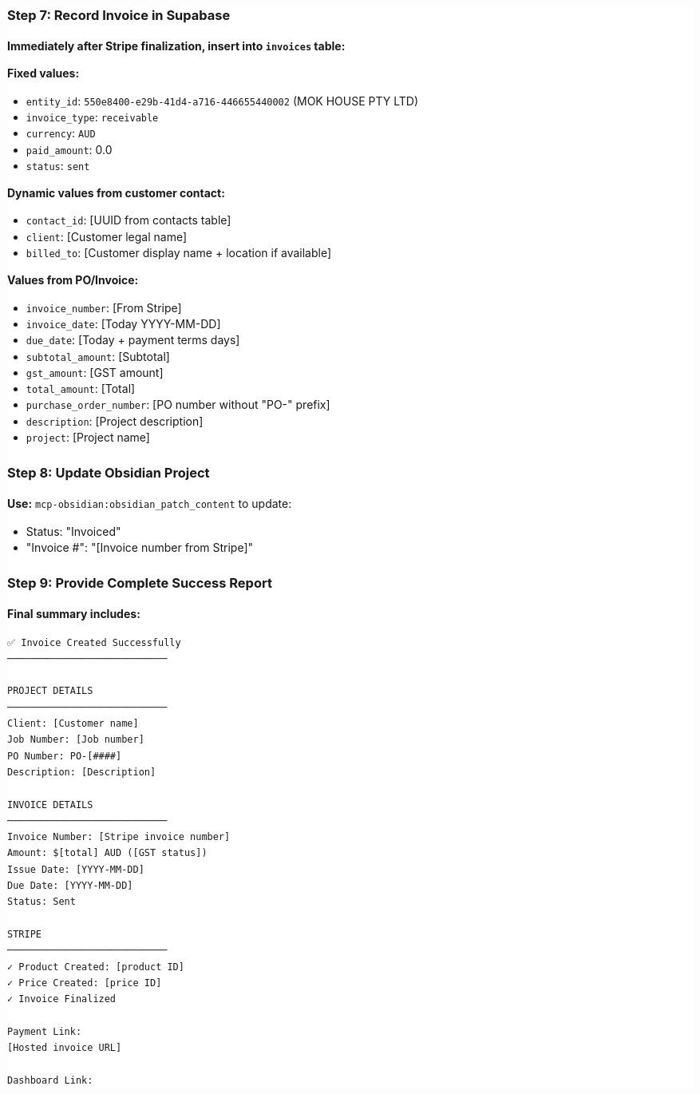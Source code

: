 ### Step 7: Record Invoice in Supabase

**Immediately after Stripe finalization, insert into `invoices` table:**

**Fixed values:**
- `entity_id`: `550e8400-e29b-41d4-a716-446655440002` (MOK HOUSE PTY LTD)
- `invoice_type`: `receivable`
- `currency`: `AUD`
- `paid_amount`: 0.0
- `status`: `sent`

**Dynamic values from customer contact:**
- `contact_id`: [UUID from contacts table]
- `client`: [Customer legal name]
- `billed_to`: [Customer display name + location if available]

**Values from PO/Invoice:**
- `invoice_number`: [From Stripe]
- `invoice_date`: [Today YYYY-MM-DD]
- `due_date`: [Today + payment terms days]
- `subtotal_amount`: [Subtotal]
- `gst_amount`: [GST amount]
- `total_amount`: [Total]
- `purchase_order_number`: [PO number without "PO-" prefix]
- `description`: [Project description]
- `project`: [Project name]

### Step 8: Update Obsidian Project

**Use:** `mcp-obsidian:obsidian_patch_content` to update:

- Status: "Invoiced"
- "Invoice #": "[Invoice number from Stripe]"

### Step 9: Provide Complete Success Report

**Final summary includes:**
````
✅ Invoice Created Successfully
────────────────────────────

PROJECT DETAILS
────────────────────────────
Client: [Customer name]
Job Number: [Job number]
PO Number: PO-[####]
Description: [Description]

INVOICE DETAILS
────────────────────────────
Invoice Number: [Stripe invoice number]
Amount: $[total] AUD ([GST status])
Issue Date: [YYYY-MM-DD]
Due Date: [YYYY-MM-DD]
Status: Sent

STRIPE
────────────────────────────
✓ Product Created: [product ID]
✓ Price Created: [price ID]
✓ Invoice Finalized

Payment Link:
[Hosted invoice URL]

Dashboard Link:
````